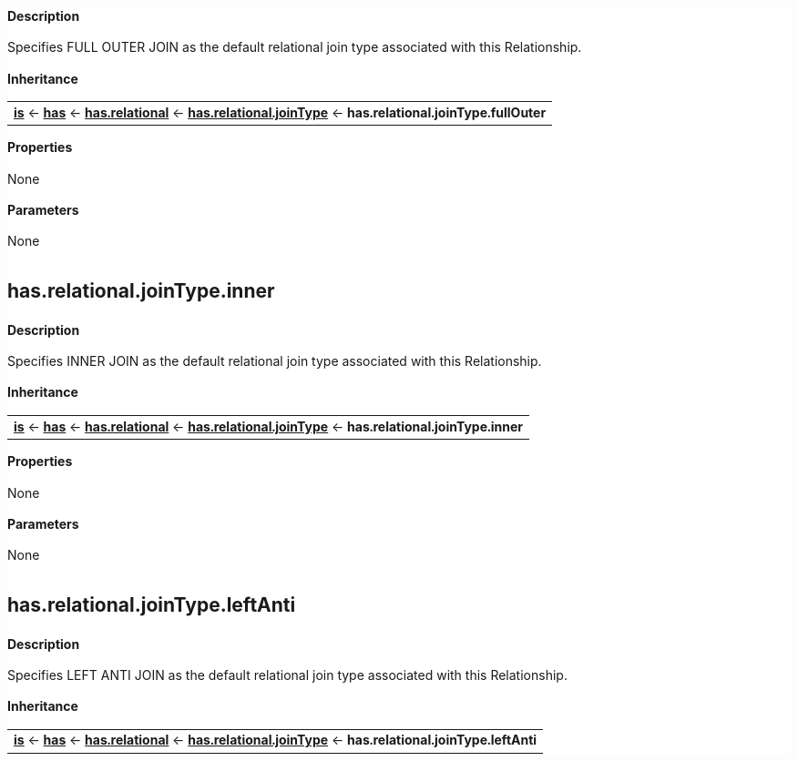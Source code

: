 
**Description**


Specifies FULL OUTER JOIN as the default relational join type associated with this Relationship.


**Inheritance**

| |
|--|
|[<b>is</b>](#is) <- [<b>has</b>](#has) <- [<b>has.relational</b>](#has-relational) <- [<b>has.relational.joinType</b>](#has-relational-jointype) <- <b>has.relational.joinType.fullOuter</b>|


**Properties**

None


**Parameters**

None


## <a id="has-relational-jointype-inner"><b>has.relational.joinType.inner</b></a>


**Description**


Specifies INNER JOIN as the default relational join type associated with this Relationship.


**Inheritance**

| |
|--|
|[<b>is</b>](#is) <- [<b>has</b>](#has) <- [<b>has.relational</b>](#has-relational) <- [<b>has.relational.joinType</b>](#has-relational-jointype) <- <b>has.relational.joinType.inner</b>|


**Properties**

None


**Parameters**

None


## <a id="has-relational-jointype-leftanti"><b>has.relational.joinType.leftAnti</b></a>


**Description**


Specifies LEFT ANTI JOIN as the default relational join type associated with this Relationship.


**Inheritance**

| |
|--|
|[<b>is</b>](#is) <- [<b>has</b>](#has) <- [<b>has.relational</b>](#has-relational) <- [<b>has.relational.joinType</b>](#has-relational-jointype) <- <b>has.relational.joinType.leftAnti</b>|
